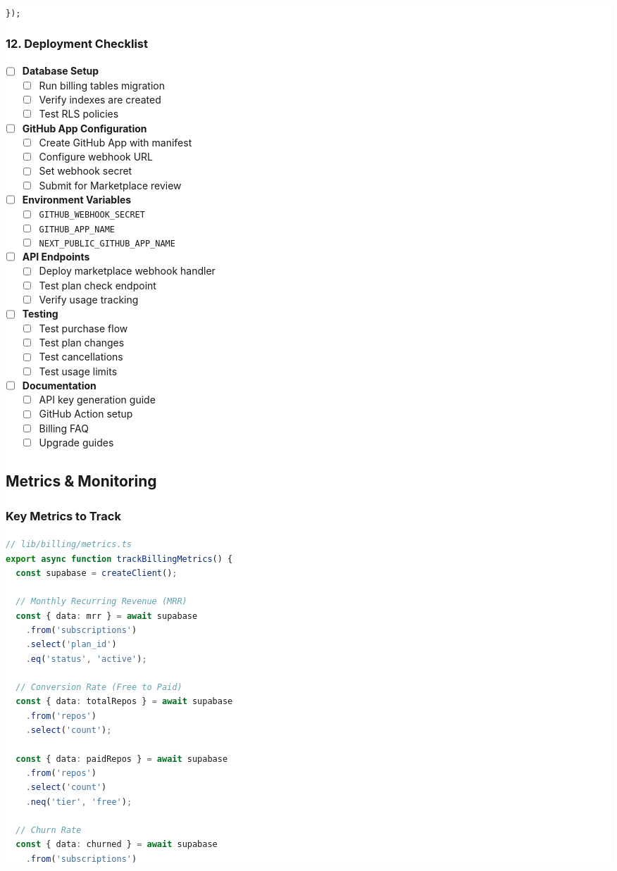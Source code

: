 ```
});
```

### 12. Deployment Checklist

- [ ] **Database Setup**
  - [ ] Run billing tables migration
  - [ ] Verify indexes are created
  - [ ] Test RLS policies

- [ ] **GitHub App Configuration**
  - [ ] Create GitHub App with manifest
  - [ ] Configure webhook URL
  - [ ] Set webhook secret
  - [ ] Submit for Marketplace review

- [ ] **Environment Variables**
  - [ ] `GITHUB_WEBHOOK_SECRET`
  - [ ] `GITHUB_APP_NAME`
  - [ ] `NEXT_PUBLIC_GITHUB_APP_NAME`

- [ ] **API Endpoints**
  - [ ] Deploy marketplace webhook handler
  - [ ] Test plan check endpoint
  - [ ] Verify usage tracking

- [ ] **Testing**
  - [ ] Test purchase flow
  - [ ] Test plan changes
  - [ ] Test cancellations
  - [ ] Test usage limits

- [ ] **Documentation**
  - [ ] API key generation guide
  - [ ] GitHub Action setup
  - [ ] Billing FAQ
  - [ ] Upgrade guides

## Metrics & Monitoring

### Key Metrics to Track
```typescript
// lib/billing/metrics.ts
export async function trackBillingMetrics() {
  const supabase = createClient();
  
  // Monthly Recurring Revenue (MRR)
  const { data: mrr } = await supabase
    .from('subscriptions')
    .select('plan_id')
    .eq('status', 'active');
  
  // Conversion Rate (Free to Paid)
  const { data: totalRepos } = await supabase
    .from('repos')
    .select('count');
  
  const { data: paidRepos } = await supabase
    .from('repos')
    .select('count')
    .neq('tier', 'free');
  
  // Churn Rate
  const { data: churned } = await supabase
    .from('subscriptions')
```